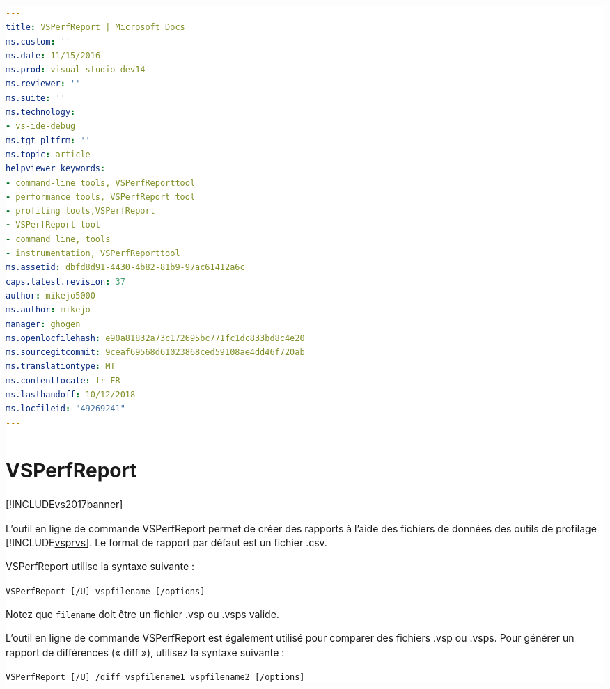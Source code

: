 ```yaml
---
title: VSPerfReport | Microsoft Docs
ms.custom: ''
ms.date: 11/15/2016
ms.prod: visual-studio-dev14
ms.reviewer: ''
ms.suite: ''
ms.technology:
- vs-ide-debug
ms.tgt_pltfrm: ''
ms.topic: article
helpviewer_keywords:
- command-line tools, VSPerfReporttool
- performance tools, VSPerfReport tool
- profiling tools,VSPerfReport
- VSPerfReport tool
- command line, tools
- instrumentation, VSPerfReporttool
ms.assetid: dbfd8d91-4430-4b82-81b9-97ac61412a6c
caps.latest.revision: 37
author: mikejo5000
ms.author: mikejo
manager: ghogen
ms.openlocfilehash: e90a81832a73c172695bc771fc1dc833bd8c4e20
ms.sourcegitcommit: 9ceaf69568d61023868ced59108ae4dd46f720ab
ms.translationtype: MT
ms.contentlocale: fr-FR
ms.lasthandoff: 10/12/2018
ms.locfileid: "49269241"
---
```

# <a name="vsperfreport"></a>VSPerfReport
[!INCLUDE[vs2017banner](../includes/vs2017banner.md)]

L’outil en ligne de commande VSPerfReport permet de créer des rapports à l’aide des fichiers de données des outils de profilage [!INCLUDE[vsprvs](../includes/vsprvs-md.md)]. Le format de rapport par défaut est un fichier .csv.  
  
 VSPerfReport utilise la syntaxe suivante :  
  
```  
VSPerfReport [/U] vspfilename [/options]  
```  
  
 Notez que `filename` doit être un fichier .vsp ou .vsps valide.  
  
 L’outil en ligne de commande VSPerfReport est également utilisé pour comparer des fichiers .vsp ou .vsps. Pour générer un rapport de différences (« diff »), utilisez la syntaxe suivante :  
  
```  
VSPerfReport [/U] /diff vspfilename1 vspfilename2 [/options]  
```  
  